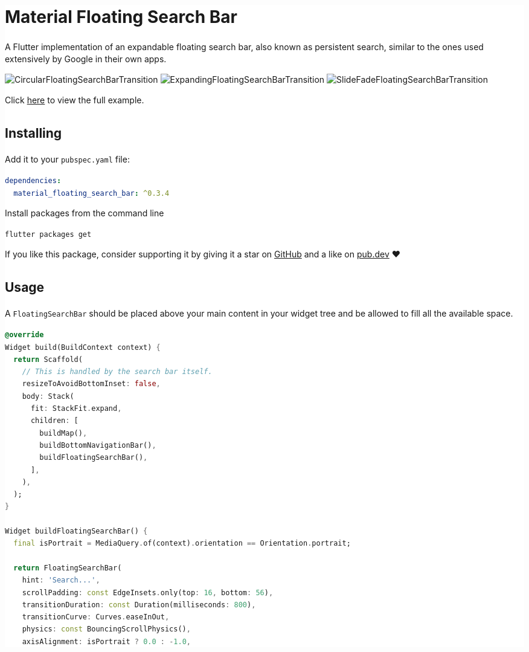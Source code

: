 # Material Floating Search Bar

A Flutter implementation of an expandable floating search bar, also known as persistent search, similar to the ones used extensively by Google in their own apps.

<p>
  <img width="216px" alt="CircularFloatingSearchBarTransition" src="https://raw.githubusercontent.com/bnxm/material_floating_search_bar/master/assets/circular_example.gif"/>

  <img width="216px" alt="ExpandingFloatingSearchBarTransition" src="https://raw.githubusercontent.com/bnxm/material_floating_search_bar/master/assets/expanding_example.gif"/>

  <img width="216px" alt="SlideFadeFloatingSearchBarTransition" src="https://raw.githubusercontent.com/bnxm/material_floating_search_bar/master/assets/slide_fade_example.gif"/>
</p>

Click [here](https://github.com/bnxm/material_floating_search_bar/blob/master/example/lib/main.dart) to view the full example.

## Installing

Add it to your `pubspec.yaml` file:
```yaml
dependencies:
  material_floating_search_bar: ^0.3.4
```
Install packages from the command line
```
flutter packages get
```

If you like this package, consider supporting it by giving it a star on [GitHub](https://github.com/bnxm/material_floating_search_bar) and a like on [pub.dev](https://pub.dev/packages/material_floating_search_bar) :heart:

## Usage

A `FloatingSearchBar` should be placed above your main content in your widget tree and be allowed to fill all the available space.

```dart
@override
Widget build(BuildContext context) {
  return Scaffold(
    // This is handled by the search bar itself.
    resizeToAvoidBottomInset: false,
    body: Stack(
      fit: StackFit.expand,
      children: [
        buildMap(),
        buildBottomNavigationBar(),
        buildFloatingSearchBar(),
      ],
    ),
  );
}

Widget buildFloatingSearchBar() {
  final isPortrait = MediaQuery.of(context).orientation == Orientation.portrait;

  return FloatingSearchBar(
    hint: 'Search...',
    scrollPadding: const EdgeInsets.only(top: 16, bottom: 56),
    transitionDuration: const Duration(milliseconds: 800),
    transitionCurve: Curves.easeInOut,
    physics: const BouncingScrollPhysics(),
    axisAlignment: isPortrait ? 0.0 : -1.0,
```